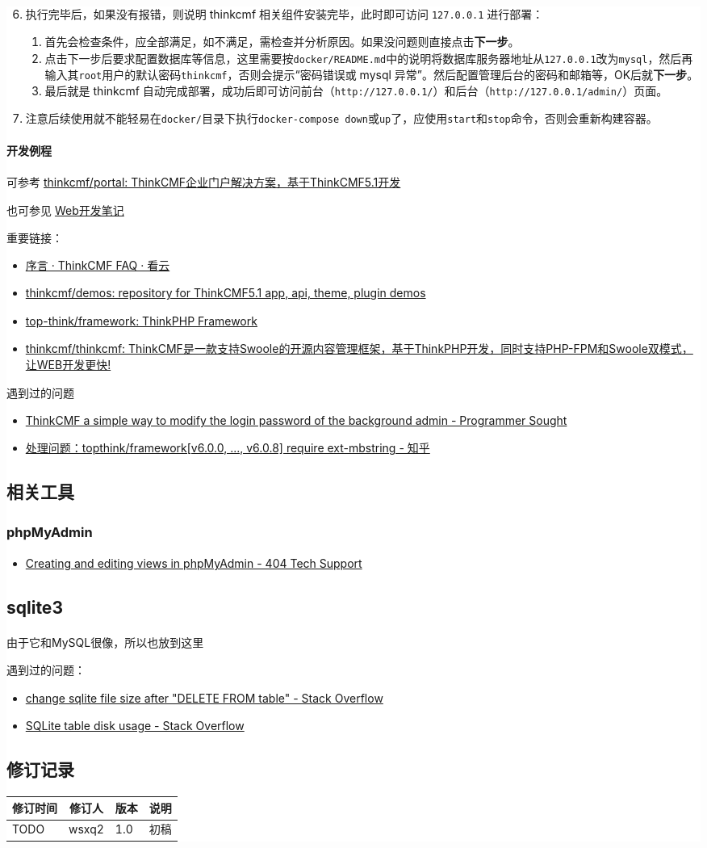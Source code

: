 6. 执行完毕后，如果没有报错，则说明 thinkcmf 相关组件安装完毕，此时即可访问 `127.0.0.1` 进行部署：

   1. 首先会检查条件，应全部满足，如不满足，需检查并分析原因。如果没问题则直接点击**下一步**。
   2. 点击下一步后要求配置数据库等信息，这里需要按`docker/README.md`中的说明将数据库服务器地址从`127.0.0.1`改为`mysql`，然后再输入其`root`用户的默认密码`thinkcmf`，否则会提示“密码错误或 mysql 异常”。然后配置管理后台的密码和邮箱等，OK后就**下一步**。
   3. 最后就是 thinkcmf 自动完成部署，成功后即可访问前台（`http://127.0.0.1/`）和后台（`http://127.0.0.1/admin/`）页面。

7. 注意后续使用就不能轻易在`docker/`目录下执行`docker-compose down`或`up`了，应使用`start`和`stop`命令，否则会重新构建容器。

[docker daemon 的代理]: https://wsxq2.55555.io/blog/2022/03/16/Docker%E4%BD%BF%E7%94%A8%E7%AC%94%E8%AE%B0/#docker-daemon
[docker cli 的代理]: https://wsxq2.55555.io/blog/2022/03/16/Docker%E4%BD%BF%E7%94%A8%E7%AC%94%E8%AE%B0/#docker-cli

#### 开发例程

可参考 [thinkcmf/portal: ThinkCMF企业门户解决方案，基于ThinkCMF5.1开发](https://github.com/thinkcmf/portal?tab=readme-ov-file)

也可参见 [Web开发笔记](https://wsxq2.55555.io/blog/2022/03/16/Web%E5%BC%80%E5%8F%91%E7%AC%94%E8%AE%B0/)

重要链接：

- [序言 · ThinkCMF FAQ · 看云](https://www.kancloud.cn/thinkcmf/faq/493491)

- [thinkcmf/demos: repository for ThinkCMF5.1 app, api, theme, plugin demos](https://github.com/thinkcmf/demos)

- [top-think/framework: ThinkPHP Framework](https://github.com/top-think/framework)

- [thinkcmf/thinkcmf: ThinkCMF是一款支持Swoole的开源内容管理框架，基于ThinkPHP开发，同时支持PHP-FPM和Swoole双模式，让WEB开发更快!](https://github.com/thinkcmf/thinkcmf)

遇到过的问题

- [ThinkCMF a simple way to modify the login password of the background admin - Programmer Sought](https://www.programmersought.com/article/43094916256/)

- [处理问题：topthink/framework\[v6.0.0, ..., v6.0.8\] require ext-mbstring - 知乎](https://zhuanlan.zhihu.com/p/374160419)

## 相关工具

### phpMyAdmin

- [Creating and editing views in phpMyAdmin - 404 Tech Support](https://www.404techsupport.com/2012/04/12/creating-and-editing-views-in-phpmyadmin/)

## sqlite3

由于它和MySQL很像，所以也放到这里

遇到过的问题：

- [change sqlite file size after "DELETE FROM table" - Stack Overflow](https://stackoverflow.com/questions/2143800/change-sqlite-file-size-after-delete-from-table)

- [SQLite table disk usage - Stack Overflow](https://stackoverflow.com/questions/5900050/sqlite-table-disk-usage)

## 修订记录

| 修订时间 | 修订人       | 版本 | 说明 |
|----------|--------------|------|------|
| TODO     | wsxq2 | 1.0  | 初稿 |


[thinkcmf]: https://www.thinkcmf.com/